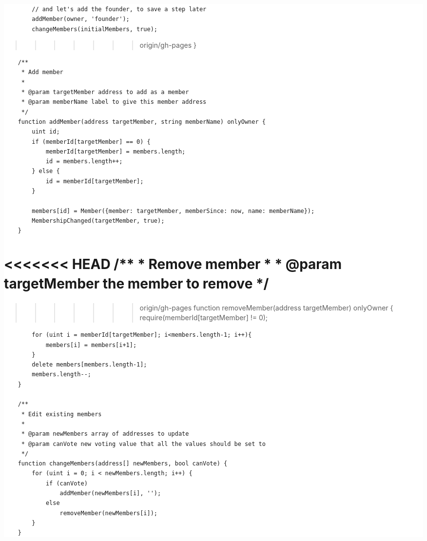             // and let's add the founder, to save a step later       
            addMember(owner, 'founder');   
            changeMembers(initialMembers, true);     
>>>>>>> origin/gh-pages
        }

        /**
         * Add member
         *
         * @param targetMember address to add as a member
         * @param memberName label to give this member address
         */
        function addMember(address targetMember, string memberName) onlyOwner {
            uint id;
            if (memberId[targetMember] == 0) {
                memberId[targetMember] = members.length;
                id = members.length++;
            } else {
                id = memberId[targetMember];
            }

            members[id] = Member({member: targetMember, memberSince: now, name: memberName});
            MembershipChanged(targetMember, true);
        }

<<<<<<< HEAD
        /**
         * Remove member
         *
         * @param targetMember the member to remove
         */
=======
>>>>>>> origin/gh-pages
        function removeMember(address targetMember) onlyOwner {
            require(memberId[targetMember] != 0);

            for (uint i = memberId[targetMember]; i<members.length-1; i++){
                members[i] = members[i+1];
            }
            delete members[members.length-1];
            members.length--;
        }

        /**
         * Edit existing members
         *
         * @param newMembers array of addresses to update
         * @param canVote new voting value that all the values should be set to
         */
        function changeMembers(address[] newMembers, bool canVote) {
            for (uint i = 0; i < newMembers.length; i++) {
                if (canVote)
                    addMember(newMembers[i], '');
                else
                    removeMember(newMembers[i]);
            }
        }

